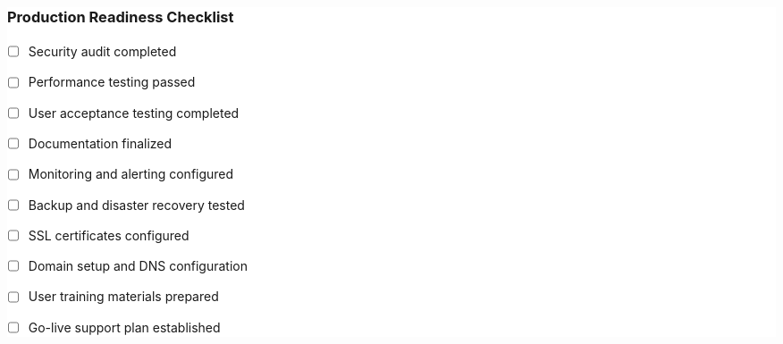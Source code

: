 ### Production Readiness Checklist
- [ ] Security audit completed
- [ ] Performance testing passed
- [ ] User acceptance testing completed
- [ ] Documentation finalized
- [ ] Monitoring and alerting configured
- [ ] Backup and disaster recovery tested
- [ ] SSL certificates configured
- [ ] Domain setup and DNS configuration
- [ ] User training materials prepared
- [ ] Go-live support plan established

